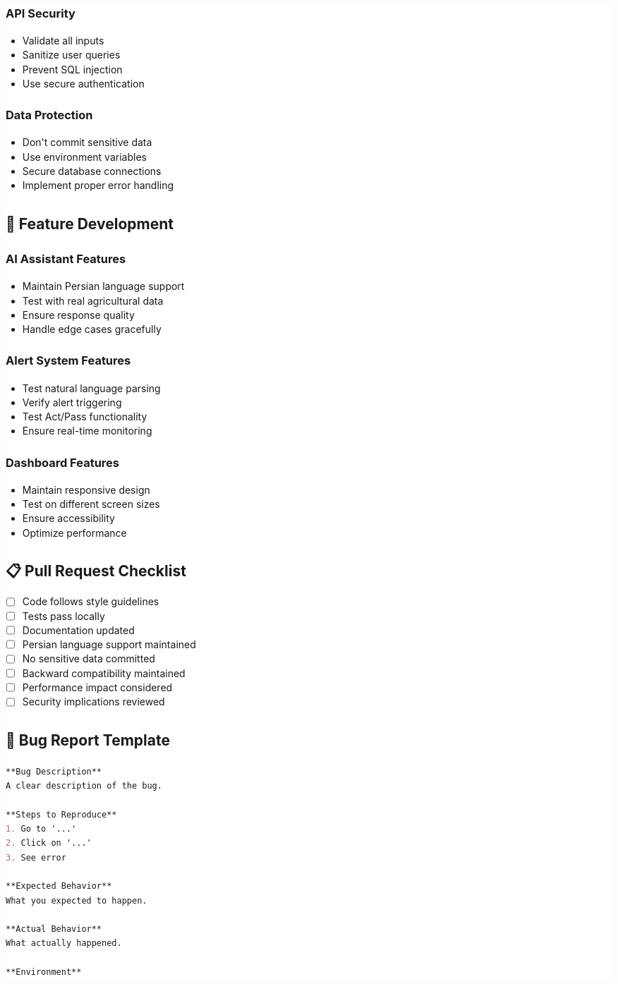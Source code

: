 ### **API Security**
- Validate all inputs
- Sanitize user queries
- Prevent SQL injection
- Use secure authentication

### **Data Protection**
- Don't commit sensitive data
- Use environment variables
- Secure database connections
- Implement proper error handling

## 🎯 Feature Development

### **AI Assistant Features**
- Maintain Persian language support
- Test with real agricultural data
- Ensure response quality
- Handle edge cases gracefully

### **Alert System Features**
- Test natural language parsing
- Verify alert triggering
- Test Act/Pass functionality
- Ensure real-time monitoring

### **Dashboard Features**
- Maintain responsive design
- Test on different screen sizes
- Ensure accessibility
- Optimize performance

## 📋 Pull Request Checklist

- [ ] Code follows style guidelines
- [ ] Tests pass locally
- [ ] Documentation updated
- [ ] Persian language support maintained
- [ ] No sensitive data committed
- [ ] Backward compatibility maintained
- [ ] Performance impact considered
- [ ] Security implications reviewed

## 🐛 Bug Report Template

```markdown
**Bug Description**
A clear description of the bug.

**Steps to Reproduce**
1. Go to '...'
2. Click on '...'
3. See error

**Expected Behavior**
What you expected to happen.

**Actual Behavior**
What actually happened.

**Environment**
```